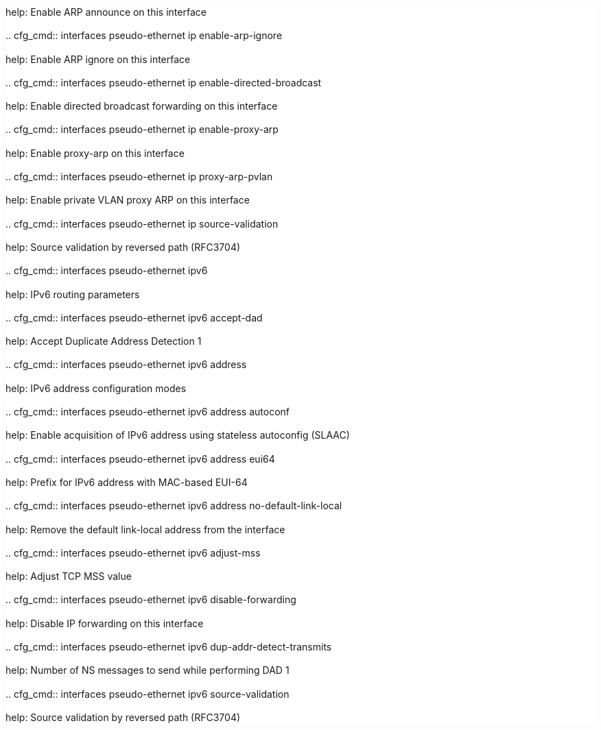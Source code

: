 help: Enable ARP announce on this interface

.. cfg_cmd:: interfaces pseudo-ethernet <tag> ip enable-arp-ignore

help: Enable ARP ignore on this interface

.. cfg_cmd:: interfaces pseudo-ethernet <tag> ip enable-directed-broadcast

help: Enable directed broadcast forwarding on this interface

.. cfg_cmd:: interfaces pseudo-ethernet <tag> ip enable-proxy-arp

help: Enable proxy-arp on this interface

.. cfg_cmd:: interfaces pseudo-ethernet <tag> ip proxy-arp-pvlan

help: Enable private VLAN proxy ARP on this interface

.. cfg_cmd:: interfaces pseudo-ethernet <tag> ip source-validation

help: Source validation by reversed path (RFC3704)

.. cfg_cmd:: interfaces pseudo-ethernet <tag> ipv6

help: IPv6 routing parameters

.. cfg_cmd:: interfaces pseudo-ethernet <tag> ipv6 accept-dad

help: Accept Duplicate Address Detection
1


.. cfg_cmd:: interfaces pseudo-ethernet <tag> ipv6 address

help: IPv6 address configuration modes

.. cfg_cmd:: interfaces pseudo-ethernet <tag> ipv6 address autoconf

help: Enable acquisition of IPv6 address using stateless autoconfig (SLAAC)

.. cfg_cmd:: interfaces pseudo-ethernet <tag> ipv6 address eui64

help: Prefix for IPv6 address with MAC-based EUI-64

.. cfg_cmd:: interfaces pseudo-ethernet <tag> ipv6 address no-default-link-local

help: Remove the default link-local address from the interface

.. cfg_cmd:: interfaces pseudo-ethernet <tag> ipv6 adjust-mss

help: Adjust TCP MSS value

.. cfg_cmd:: interfaces pseudo-ethernet <tag> ipv6 disable-forwarding

help: Disable IP forwarding on this interface

.. cfg_cmd:: interfaces pseudo-ethernet <tag> ipv6 dup-addr-detect-transmits

help: Number of NS messages to send while performing DAD
1


.. cfg_cmd:: interfaces pseudo-ethernet <tag> ipv6 source-validation

help: Source validation by reversed path (RFC3704)
